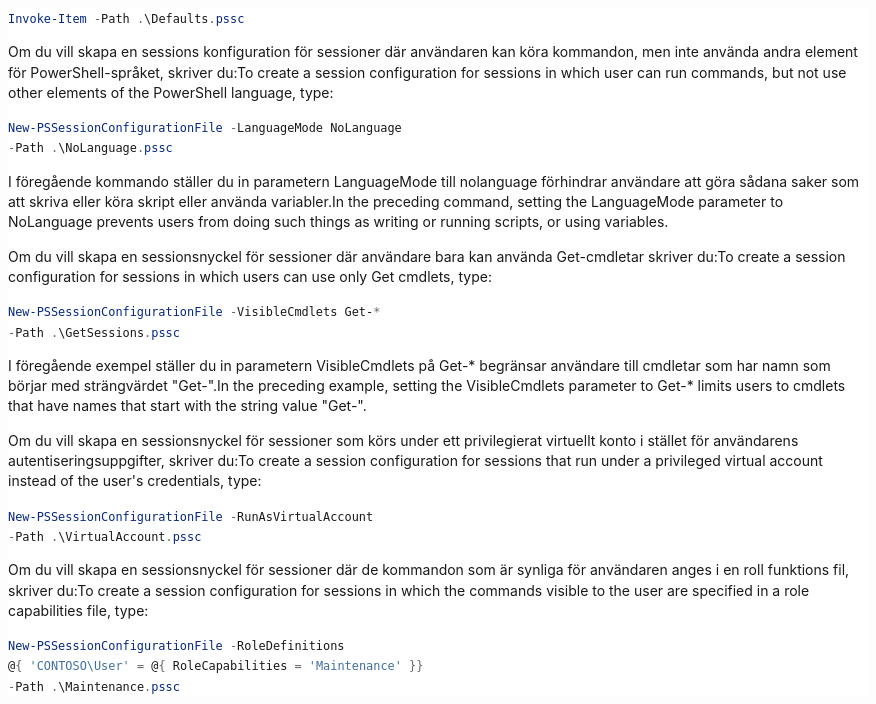 ```powershell
Invoke-Item -Path .\Defaults.pssc
```

<span data-ttu-id="2f8a0-133">Om du vill skapa en sessions konfiguration för sessioner där användaren kan köra kommandon, men inte använda andra element för PowerShell-språket, skriver du:</span><span class="sxs-lookup"><span data-stu-id="2f8a0-133">To create a session configuration for sessions in which user can run commands, but not use other elements of the PowerShell language, type:</span></span>

```powershell
New-PSSessionConfigurationFile -LanguageMode NoLanguage
-Path .\NoLanguage.pssc
```

<span data-ttu-id="2f8a0-134">I föregående kommando ställer du in parametern LanguageMode till nolanguage förhindrar användare att göra sådana saker som att skriva eller köra skript eller använda variabler.</span><span class="sxs-lookup"><span data-stu-id="2f8a0-134">In the preceding command, setting the LanguageMode parameter to NoLanguage prevents users from doing such things as writing or running scripts, or using variables.</span></span>

<span data-ttu-id="2f8a0-135">Om du vill skapa en sessionsnyckel för sessioner där användare bara kan använda Get-cmdletar skriver du:</span><span class="sxs-lookup"><span data-stu-id="2f8a0-135">To create a session configuration for sessions in which users can use only Get cmdlets, type:</span></span>

```powershell
New-PSSessionConfigurationFile -VisibleCmdlets Get-*
-Path .\GetSessions.pssc
```

<span data-ttu-id="2f8a0-136">I föregående exempel ställer du in parametern VisibleCmdlets på Get-\* begränsar användare till cmdletar som har namn som börjar med strängvärdet "Get-".</span><span class="sxs-lookup"><span data-stu-id="2f8a0-136">In the preceding example, setting the VisibleCmdlets parameter to Get-\* limits users to cmdlets that have names that start with the string value "Get-".</span></span>

<span data-ttu-id="2f8a0-137">Om du vill skapa en sessionsnyckel för sessioner som körs under ett privilegierat virtuellt konto i stället för användarens autentiseringsuppgifter, skriver du:</span><span class="sxs-lookup"><span data-stu-id="2f8a0-137">To create a session configuration for sessions that run under a privileged virtual account instead of the user's credentials, type:</span></span>

```powershell
New-PSSessionConfigurationFile -RunAsVirtualAccount
-Path .\VirtualAccount.pssc
```

<span data-ttu-id="2f8a0-138">Om du vill skapa en sessionsnyckel för sessioner där de kommandon som är synliga för användaren anges i en roll funktions fil, skriver du:</span><span class="sxs-lookup"><span data-stu-id="2f8a0-138">To create a session configuration for sessions in which the commands visible to the user are specified in a role capabilities file, type:</span></span>

```powershell
New-PSSessionConfigurationFile -RoleDefinitions
@{ 'CONTOSO\User' = @{ RoleCapabilities = 'Maintenance' }}
-Path .\Maintenance.pssc
```
